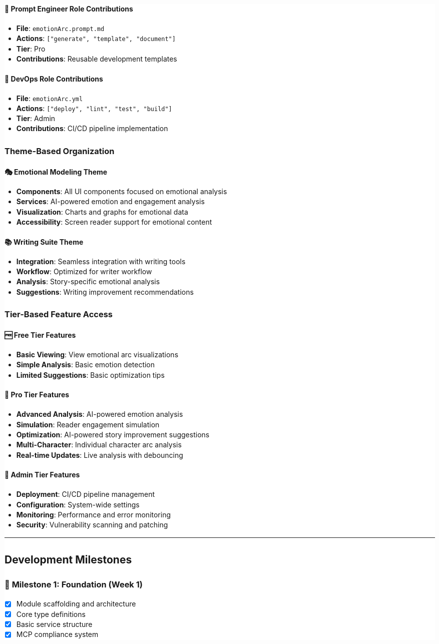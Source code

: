 #### 📝 **Prompt Engineer Role Contributions**
- **File**: `emotionArc.prompt.md`
- **Actions**: `["generate", "template", "document"]`
- **Tier**: Pro
- **Contributions**: Reusable development templates

#### 🚀 **DevOps Role Contributions**
- **File**: `emotionArc.yml`
- **Actions**: `["deploy", "lint", "test", "build"]`
- **Tier**: Admin
- **Contributions**: CI/CD pipeline implementation

### Theme-Based Organization

#### 🎭 **Emotional Modeling Theme**
- **Components**: All UI components focused on emotional analysis
- **Services**: AI-powered emotion and engagement analysis
- **Visualization**: Charts and graphs for emotional data
- **Accessibility**: Screen reader support for emotional content

#### 📚 **Writing Suite Theme**
- **Integration**: Seamless integration with writing tools
- **Workflow**: Optimized for writer workflow
- **Analysis**: Story-specific emotional analysis
- **Suggestions**: Writing improvement recommendations

### Tier-Based Feature Access

#### 🆓 **Free Tier Features**
- **Basic Viewing**: View emotional arc visualizations
- **Simple Analysis**: Basic emotion detection
- **Limited Suggestions**: Basic optimization tips

#### 💎 **Pro Tier Features**
- **Advanced Analysis**: AI-powered emotion analysis
- **Simulation**: Reader engagement simulation
- **Optimization**: AI-powered story improvement suggestions
- **Multi-Character**: Individual character arc analysis
- **Real-time Updates**: Live analysis with debouncing

#### 👑 **Admin Tier Features**
- **Deployment**: CI/CD pipeline management
- **Configuration**: System-wide settings
- **Monitoring**: Performance and error monitoring
- **Security**: Vulnerability scanning and patching

---

## Development Milestones

### 🎯 **Milestone 1: Foundation (Week 1)**
- [x] Module scaffolding and architecture
- [x] Core type definitions
- [x] Basic service structure
- [x] MCP compliance system
